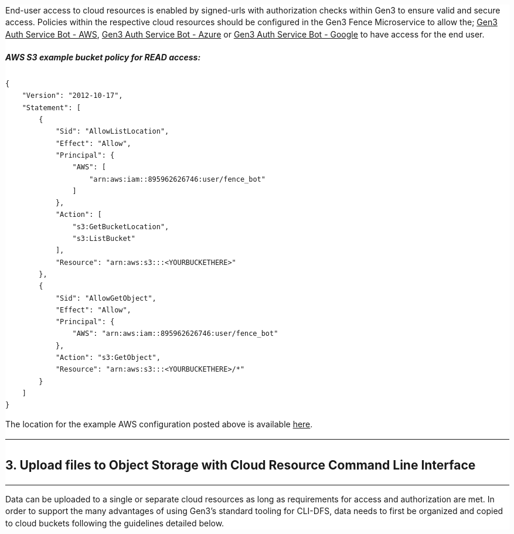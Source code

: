 End-user access to cloud resources is enabled by signed-urls with authorization checks within Gen3 to ensure valid and secure access.  Policies within the respective cloud resources should be configured in the Gen3 Fence Microservice to allow the; [Gen3 Auth Service Bot - AWS](https://github.com/uc-cdis/fence/blob/master/fence/config-default.yaml#L656), [Gen3 Auth Service Bot - Azure](https://github.com/uc-cdis/fence/blob/master/docs/azure_architecture.md) or [Gen3 Auth Service Bot - Google](https://github.com/uc-cdis/fence/blob/master/docs/google_architecture.md) to have access for the end user.

##### AWS S3 example bucket policy for READ access:
```
{
    "Version": "2012-10-17",
    "Statement": [
        {
            "Sid": "AllowListLocation",
            "Effect": "Allow",
            "Principal": {
                "AWS": [
                    "arn:aws:iam::895962626746:user/fence_bot"
                ]
            },
            "Action": [
                "s3:GetBucketLocation",
                "s3:ListBucket"
            ],
            "Resource": "arn:aws:s3:::<YOURBUCKETHERE>"
        },
        {
            "Sid": "AllowGetObject",
            "Effect": "Allow",
            "Principal": {
                "AWS": "arn:aws:iam::895962626746:user/fence_bot"
            },
            "Action": "s3:GetObject",
            "Resource": "arn:aws:s3:::<YOURBUCKETHERE>/*"
        }
    ]
}
```

The location for the example AWS configuration posted above is available [here](https://github.com/uc-cdis/fence/blob/master/fence/config-default.yaml#L656).

* * *
## 3. Upload files to Object Storage with Cloud Resource Command Line Interface
* * *

Data can be uploaded to a single or separate cloud resources as long as requirements for access and authorization are met.  In order to support the many advantages of using Gen3’s standard tooling for CLI-DFS, data needs to first be organized and copied to cloud buckets following the guidelines detailed below.
